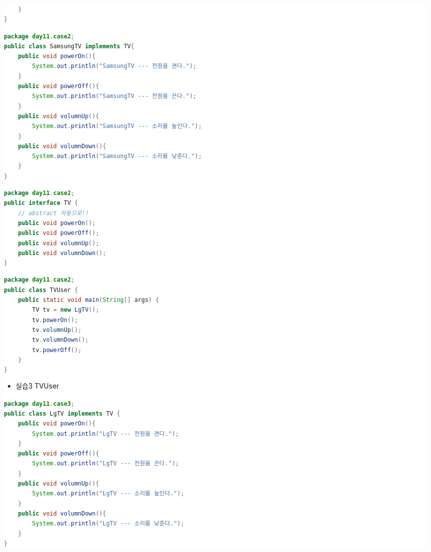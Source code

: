 ```java
	}
}
```

```java
package day11.case2;
public class SamsungTV implements TV{
	public void powerOn(){
		System.out.println("SamsungTV --- 전원을 켠다.");
	}
	public void powerOff(){
		System.out.println("SamsungTV --- 전원을 끈다.");
	}
	public void volumnUp(){
		System.out.println("SamsungTV --- 소리를 높인다.");
	}
	public void volumnDown(){
		System.out.println("SamsungTV --- 소리를 낮춘다.");
	}
}
```

```java
package day11.case2;
public interface TV {
	// abstract 자동으로!!
	public void powerOn();
	public void powerOff();
	public void volumnUp();
	public void volumnDown();
}
```

```java
package day11.case2;
public class TVUser {
	public static void main(String[] args) {
		TV tv = new LgTV();
		tv.powerOn();
		tv.volumnUp();
		tv.volumnDown();
		tv.powerOff();
	}
}
```

- 실습3 TVUser

```java
package day11.case3;
public class LgTV implements TV {
	public void powerOn(){
		System.out.println("LgTV --- 전원을 켠다.");
	}
	public void powerOff(){
		System.out.println("LgTV --- 전원을 끈다.");
	}
	public void volumnUp(){
		System.out.println("LgTV --- 소리를 높인다.");
	}
	public void volumnDown(){
		System.out.println("LgTV --- 소리를 낮춘다.");
	}
}
```
